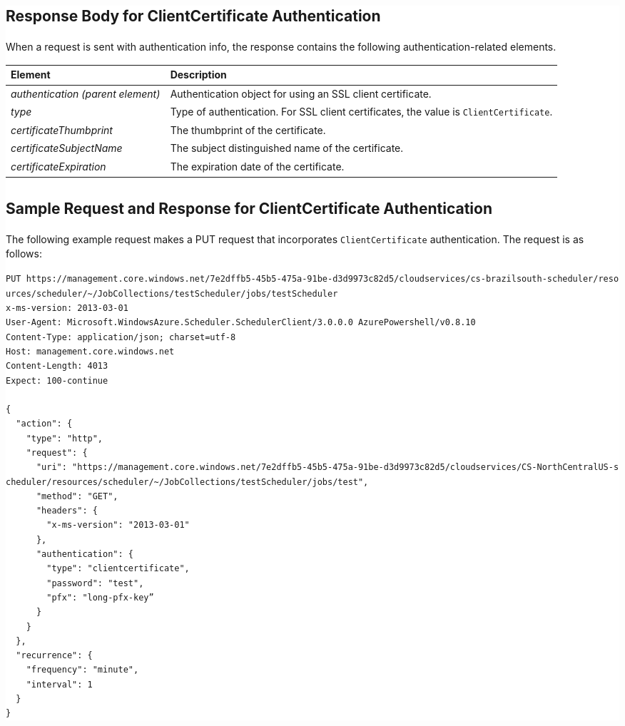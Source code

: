 
## Response Body for ClientCertificate Authentication

When a request is sent with authentication info, the response contains the following authentication-related elements.

|Element |Description |
|:--|:--|
|_authentication (parent element)_ |Authentication object for using an SSL client certificate.|
|_type_ |Type of authentication. For SSL client certificates, the value is `ClientCertificate`.|
|_certificateThumbprint_ |The thumbprint of the certificate.|
|_certificateSubjectName_ |The subject distinguished name of the certificate.|
|_certificateExpiration_ |The expiration date of the certificate.|

## Sample Request and Response for ClientCertificate Authentication

The following example request makes a PUT request that incorporates `ClientCertificate` authentication. The request is as follows:


	PUT https://management.core.windows.net/7e2dffb5-45b5-475a-91be-d3d9973c82d5/cloudservices/cs-brazilsouth-scheduler/resources/scheduler/~/JobCollections/testScheduler/jobs/testScheduler 
	x-ms-version: 2013-03-01
	User-Agent: Microsoft.WindowsAzure.Scheduler.SchedulerClient/3.0.0.0 AzurePowershell/v0.8.10
	Content-Type: application/json; charset=utf-8
	Host: management.core.windows.net
	Content-Length: 4013
	Expect: 100-continue

	{
	  "action": {
		"type": "http",
		"request": {
		  "uri": "https://management.core.windows.net/7e2dffb5-45b5-475a-91be-d3d9973c82d5/cloudservices/CS-NorthCentralUS-scheduler/resources/scheduler/~/JobCollections/testScheduler/jobs/test",
		  "method": "GET",
		  "headers": {
			"x-ms-version": "2013-03-01"
		  },
		  "authentication": {
			"type": "clientcertificate",
			"password": "test",
			"pfx": "long-pfx-key”
		  }
		}
	  },
	  "recurrence": {
		"frequency": "minute",
		"interval": 1
	  }
	}
